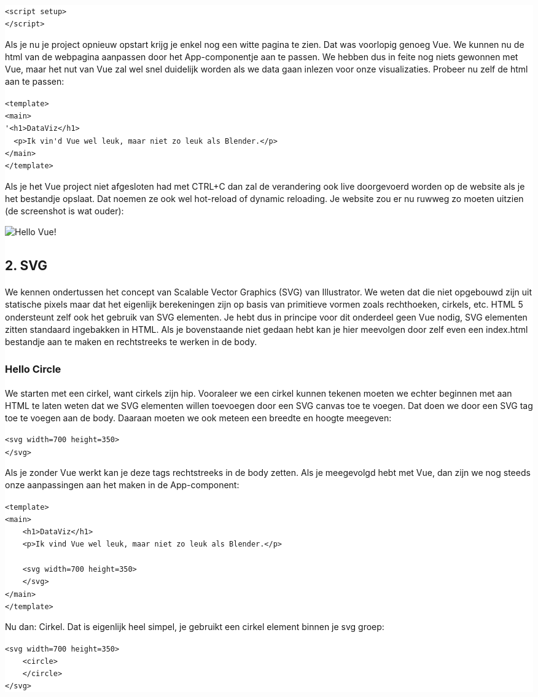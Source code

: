     <script setup>
    </script>

Als je nu je project opnieuw opstart krijg je enkel nog een witte pagina te zien. Dat was voorlopig genoeg Vue. We kunnen nu de html van de webpagina aanpassen door het App-componentje aan te passen. We hebben dus in feite nog niets gewonnen met Vue, maar het nut van Vue zal wel snel duidelijk worden als we data gaan inlezen voor onze visualizaties. Probeer nu zelf de html aan te passen:

    <template>
    <main>
    '<h1>DataViz</h1>
      <p>Ik vin'd Vue wel leuk, maar niet zo leuk als Blender.</p>
    </main>
    </template>

Als je het Vue project niet afgesloten had met CTRL+C dan zal de verandering ook live doorgevoerd worden op de website als je het bestandje opslaat. Dat noemen ze ook wel hot-reload of dynamic reloading. Je website zou er nu ruwweg zo moeten uitzien (de screenshot is wat ouder):

![Hello Vue!](First-Vue.PNG)

## 2. SVG
We kennen ondertussen het concept van Scalable Vector Graphics (SVG) van Illustrator. We weten dat die niet opgebouwd zijn uit statische pixels maar dat het eigenlijk berekeningen zijn op basis van primitieve vormen zoals rechthoeken, cirkels, etc. HTML 5 ondersteunt zelf ook het gebruik van SVG elementen. Je hebt dus in principe voor dit onderdeel geen Vue nodig, SVG elementen zitten standaard ingebakken in HTML. Als je bovenstaande niet gedaan hebt kan je hier meevolgen door zelf even een index.html bestandje aan te maken en rechtstreeks te werken in de body.

### Hello Circle
We starten met een cirkel, want cirkels zijn hip. Vooraleer we een cirkel kunnen tekenen moeten we echter beginnen met aan HTML te laten weten dat we SVG elementen willen toevoegen door een SVG canvas toe te voegen. Dat doen we door een SVG tag toe te voegen aan de body. Daaraan moeten we ook meteen een breedte en hoogte meegeven:

    <svg width=700 height=350>
    </svg>

Als je zonder Vue werkt kan je deze tags rechtstreeks in de body zetten. Als je meegevolgd hebt met Vue, dan zijn we nog steeds onze aanpassingen aan het maken in de App-component:

    <template>
    <main>
        <h1>DataViz</h1>
        <p>Ik vind Vue wel leuk, maar niet zo leuk als Blender.</p>

        <svg width=700 height=350>
        </svg>
    </main>
    </template>

Nu dan: Cirkel. Dat is eigenlijk heel simpel, je gebruikt een cirkel element binnen je svg groep:

    <svg width=700 height=350>
        <circle>
        </circle>
    </svg>
